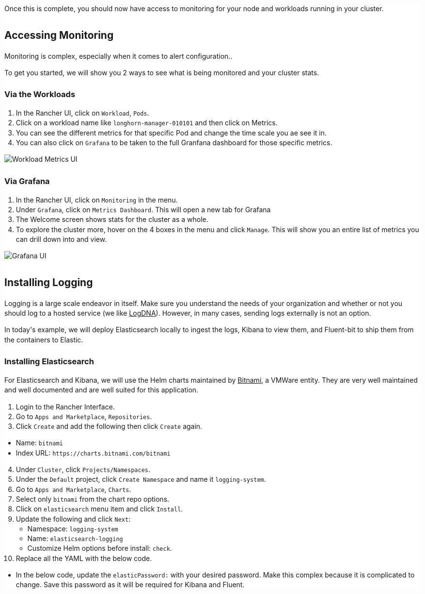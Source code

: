 Once this is complete, you should now have access to monitoring for your node and workloads running in your cluster.

## Accessing Monitoring

Monitoring is complex, especially when it comes to alert configuration.. 

To get you started, we will show you 2 ways to see what is being monitored and your cluster stats.

### Via the Workloads

1. In the Rancher UI, click on `Workload`, `Pods`.
2. Click on a workload name like `longhorn-manager-010101` and then click on Metrics. 
3. You can see the different metrics for that specific Pod and change the time scale you ae see it in.
4. You can also click on `Grafana` to be taken to the full Granfana dashboard for those specific metrics.

![](/assets/2021/12/12-06-metrics-ui.png "Workload Metrics UI")

### Via Grafana

1. In the Rancher UI, click on `Monitoring` in the menu. 
2. Under `Grafana`, click on `Metrics Dashboard`. This will open a new tab for Grafana
3. The Welcome screen shows stats for the cluster as a whole.
4. To explore the cluster more, hover on the 4 boxes in the menu and click `Manage`. This will show you an entire list of metrics you can drill down into and view.

![](/assets/2021/12/12-06-grafana-ui.png "Grafana UI")

## Installing Logging

Logging is a large scale endeavor in itself. Make sure you understand the needs of your organization and whether or not you should log to a hosted service (we like [LogDNA](https://logdna.com)). However, in many cases, sending logs externally is not an option. 

In today's example, we will deploy Elasticsearch locally to ingest the logs, Kibana to view them, and Fluent-bit to ship them from the containers to Elastic.

### Installing Elasticsearch

For Elasticsearch and Kibana, we will use the Helm charts maintained by [Bitnami](https://bitnami.com/), a VMWare entity. They are very well maintained and well documented and are well suited for this application.

1. Login to the Rancher Interface.
2. Go to `Apps and Marketplace`, `Repositories`.
3. Click `Create` and add the following then click `Create` again.
- Name: `bitnami`
- Index URL: `https://charts.bitnami.com/bitnami`
4. Under `Cluster`, click `Projects/Namespaces`.
5. Under the `Default` project, click `Create Namespace` and name it `logging-system`.
6. Go to `Apps and Marketplace`, `Charts`.
7. Select only `bitnami` from the chart repo options.
8. Click on `elasticsearch` menu item and click `Install`.
9. Update the following and click `Next`:
    - Namespace: `logging-system`
    - Name: `elasticsearch-logging`
    - Customize Helm options before install: `check`.
10. Replace all the YAML with the below code.
- In the below code, update the `elasticPassword:` with your desired password. Make this complex because it is complicated to change. Save this password as it will be required for Kibana and Fluent. 
